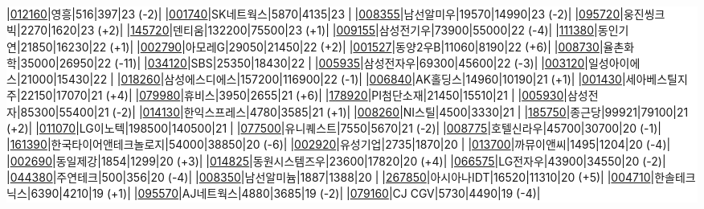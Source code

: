 |[012160](https://finance.daum.net/quotes/A012160)|영흥|516|397|23 (-2)|
|[001740](https://finance.daum.net/quotes/A001740)|SK네트웍스|5870|4135|23 |
|[008355](https://finance.daum.net/quotes/A008355)|남선알미우|19570|14990|23 (-2)|
|[095720](https://finance.daum.net/quotes/A095720)|웅진씽크빅|2270|1620|23 (+2)|
|[145720](https://finance.daum.net/quotes/A145720)|덴티움|132200|75500|23 (+1)|
|[009155](https://finance.daum.net/quotes/A009155)|삼성전기우|73900|55000|22 (-4)|
|[111380](https://finance.daum.net/quotes/A111380)|동인기연|21850|16230|22 (+1)|
|[002790](https://finance.daum.net/quotes/A002790)|아모레G|29050|21450|22 (+2)|
|[001527](https://finance.daum.net/quotes/A001527)|동양2우B|11060|8190|22 (+6)|
|[008730](https://finance.daum.net/quotes/A008730)|율촌화학|35000|26950|22 (-11)|
|[034120](https://finance.daum.net/quotes/A034120)|SBS|25350|18430|22 |
|[005935](https://finance.daum.net/quotes/A005935)|삼성전자우|69300|45600|22 (-3)|
|[003120](https://finance.daum.net/quotes/A003120)|일성아이에스|21000|15430|22 |
|[018260](https://finance.daum.net/quotes/A018260)|삼성에스디에스|157200|116900|22 (-1)|
|[006840](https://finance.daum.net/quotes/A006840)|AK홀딩스|14960|10190|21 (+1)|
|[001430](https://finance.daum.net/quotes/A001430)|세아베스틸지주|22150|17070|21 (+4)|
|[079980](https://finance.daum.net/quotes/A079980)|휴비스|3950|2655|21 (+6)|
|[178920](https://finance.daum.net/quotes/A178920)|PI첨단소재|21450|15510|21 |
|[005930](https://finance.daum.net/quotes/A005930)|삼성전자|85300|55400|21 (-2)|
|[014130](https://finance.daum.net/quotes/A014130)|한익스프레스|4780|3585|21 (+1)|
|[008260](https://finance.daum.net/quotes/A008260)|NI스틸|4500|3330|21 |
|[185750](https://finance.daum.net/quotes/A185750)|종근당|99921|79100|21 (+2)|
|[011070](https://finance.daum.net/quotes/A011070)|LG이노텍|198500|140500|21 |
|[077500](https://finance.daum.net/quotes/A077500)|유니퀘스트|7550|5670|21 (-2)|
|[008775](https://finance.daum.net/quotes/A008775)|호텔신라우|45700|30700|20 (-1)|
|[161390](https://finance.daum.net/quotes/A161390)|한국타이어앤테크놀로지|54000|38850|20 (-6)|
|[002920](https://finance.daum.net/quotes/A002920)|유성기업|2735|1870|20 |
|[013700](https://finance.daum.net/quotes/A013700)|까뮤이앤씨|1495|1204|20 (-4)|
|[002690](https://finance.daum.net/quotes/A002690)|동일제강|1854|1299|20 (+3)|
|[014825](https://finance.daum.net/quotes/A014825)|동원시스템즈우|23600|17820|20 (+4)|
|[066575](https://finance.daum.net/quotes/A066575)|LG전자우|43900|34550|20 (-2)|
|[044380](https://finance.daum.net/quotes/A044380)|주연테크|500|356|20 (-4)|
|[008350](https://finance.daum.net/quotes/A008350)|남선알미늄|1887|1388|20 |
|[267850](https://finance.daum.net/quotes/A267850)|아시아나IDT|16520|11310|20 (+5)|
|[004710](https://finance.daum.net/quotes/A004710)|한솔테크닉스|6390|4210|19 (+1)|
|[095570](https://finance.daum.net/quotes/A095570)|AJ네트웍스|4880|3685|19 (-2)|
|[079160](https://finance.daum.net/quotes/A079160)|CJ CGV|5730|4490|19 (-4)|